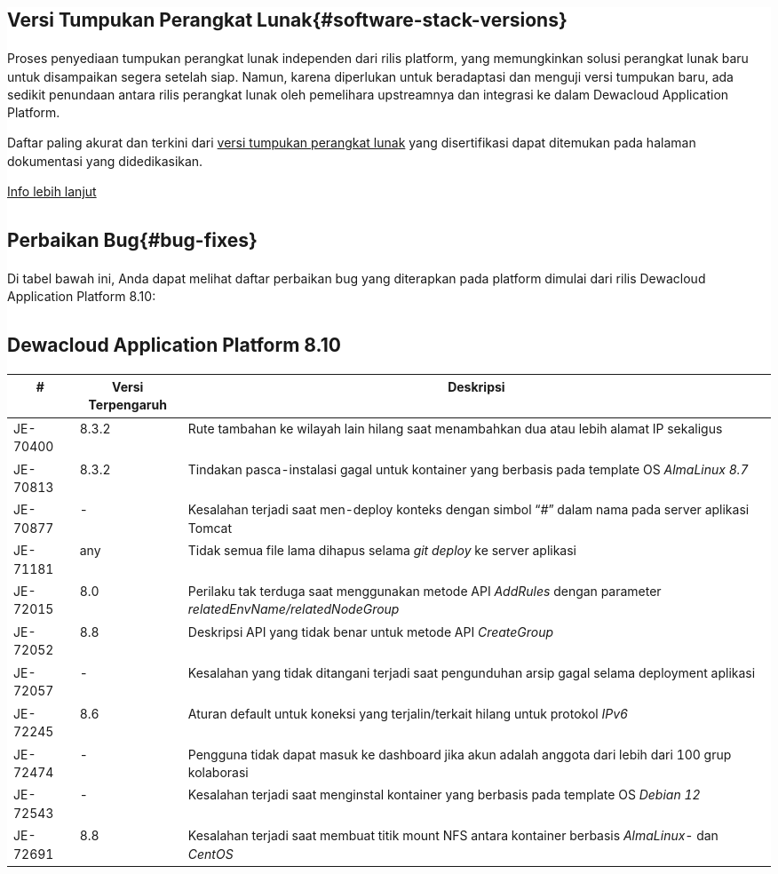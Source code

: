 

## Versi Tumpukan Perangkat Lunak{#software-stack-versions}

Proses penyediaan tumpukan perangkat lunak independen dari rilis platform, yang memungkinkan solusi perangkat lunak baru untuk disampaikan segera setelah siap. Namun, karena diperlukan untuk beradaptasi dan menguji versi tumpukan baru, ada sedikit penundaan antara rilis perangkat lunak oleh pemelihara upstreamnya dan integrasi ke dalam Dewacloud Application Platform.

Daftar paling akurat dan terkini dari [versi tumpukan perangkat lunak](<https://docs.dewacloud.com/docs/software-stacks-versions/>) yang disertifikasi dapat ditemukan pada halaman dokumentasi yang didedikasikan.

[Info lebih lanjut](<https://docs.dewacloud.com/docs/software-stacks-versions/>)



## Perbaikan Bug{#bug-fixes}

Di tabel bawah ini, Anda dapat melihat daftar perbaikan bug yang diterapkan pada platform dimulai dari rilis Dewacloud Application Platform 8.10:

Dewacloud Application Platform 8.10  
---  
| **#** | **Versi Terpengaruh** | **Deskripsi**  
---|---|---  
JE-70400 | 8.3.2 | Rute tambahan ke wilayah lain hilang saat menambahkan dua atau lebih alamat IP sekaligus  
JE-70813 | 8.3.2 | Tindakan pasca-instalasi gagal untuk kontainer yang berbasis pada template OS _AlmaLinux 8.7_  
JE-70877 | - | Kesalahan terjadi saat men-deploy konteks dengan simbol “_#_” dalam nama pada server aplikasi Tomcat  
JE-71181 | any | Tidak semua file lama dihapus selama _git deploy_ ke server aplikasi  
JE-72015 | 8.0 | Perilaku tak terduga saat menggunakan metode API _AddRules_ dengan parameter _relatedEnvName/relatedNodeGroup_  
JE-72052 | 8.8 | Deskripsi API yang tidak benar untuk metode API _CreateGroup_  
JE-72057 | - | Kesalahan yang tidak ditangani terjadi saat pengunduhan arsip gagal selama deployment aplikasi  
JE-72245 | 8.6 | Aturan default untuk koneksi yang terjalin/terkait hilang untuk protokol _IPv6_  
JE-72474 | - | Pengguna tidak dapat masuk ke dashboard jika akun adalah anggota dari lebih dari 100 grup kolaborasi  
JE-72543 | - | Kesalahan terjadi saat menginstal kontainer yang berbasis pada template OS _Debian 12_  
JE-72691 | 8.8 | Kesalahan terjadi saat membuat titik mount NFS antara kontainer berbasis _AlmaLinux-_ dan _CentOS_  
  
